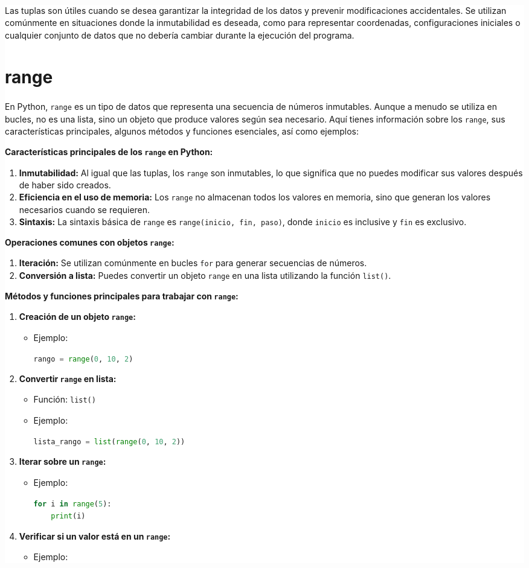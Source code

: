 ```python
```

Las tuplas son útiles cuando se desea garantizar la integridad de los datos y prevenir modificaciones accidentales. Se utilizan comúnmente en situaciones donde la inmutabilidad es deseada, como para representar coordenadas, configuraciones iniciales o cualquier conjunto de datos que no debería cambiar durante la ejecución del programa.

# range

En Python, `range` es un tipo de datos que representa una secuencia de números inmutables. Aunque a menudo se utiliza en bucles, no es una lista, sino un objeto que produce valores según sea necesario. Aquí tienes información sobre los `range`, sus características principales, algunos métodos y funciones esenciales, así como ejemplos:

**Características principales de los `range` en Python:**
1. **Inmutabilidad:** Al igual que las tuplas, los `range` son inmutables, lo que significa que no puedes modificar sus valores después de haber sido creados.
2. **Eficiencia en el uso de memoria:** Los `range` no almacenan todos los valores en memoria, sino que generan los valores necesarios cuando se requieren.
3. **Sintaxis:** La sintaxis básica de `range` es `range(inicio, fin, paso)`, donde `inicio` es inclusive y `fin` es exclusivo.

**Operaciones comunes con objetos `range`:**
1. **Iteración:** Se utilizan comúnmente en bucles `for` para generar secuencias de números.
2. **Conversión a lista:** Puedes convertir un objeto `range` en una lista utilizando la función `list()`.

**Métodos y funciones principales para trabajar con `range`:**

1. **Creación de un objeto `range`:**
   - Ejemplo:

     ```python
     rango = range(0, 10, 2)
     ```

2. **Convertir `range` en lista:**
   - Función: `list()`
   - Ejemplo:

     ```python
     lista_rango = list(range(0, 10, 2))
     ```

3. **Iterar sobre un `range`:**
   - Ejemplo:

     ```python
     for i in range(5):
         print(i)
     ```

4. **Verificar si un valor está en un `range`:**
   - Ejemplo:
